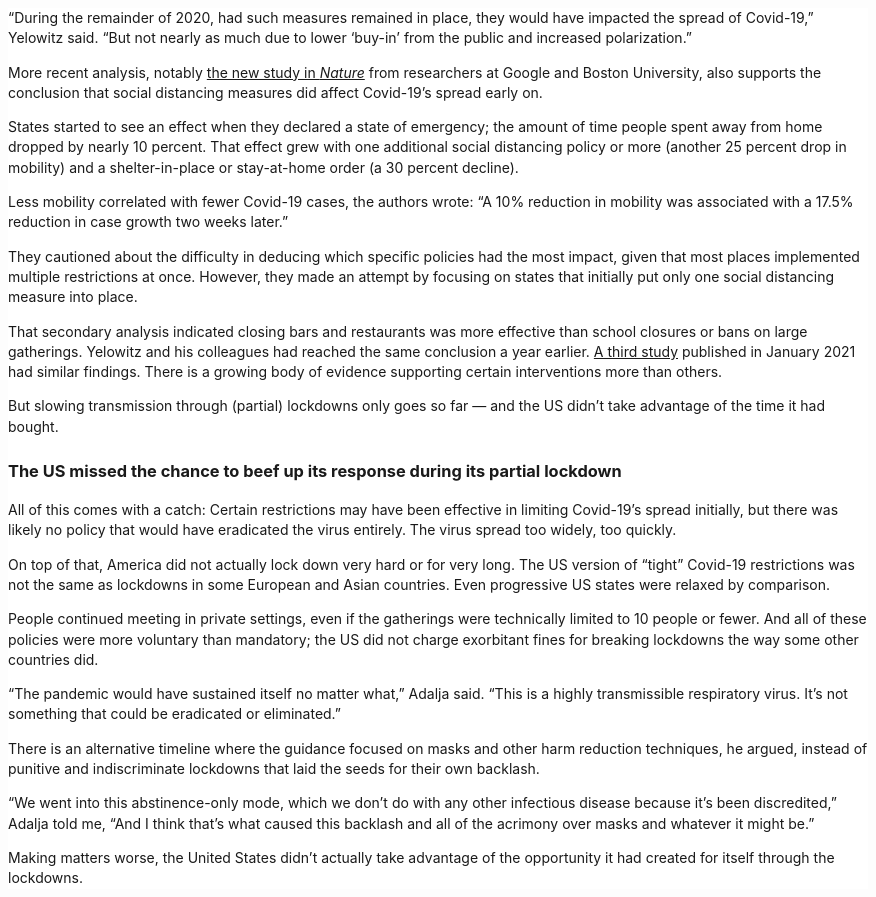 “During the remainder of 2020, had such measures remained in place, they would have impacted the spread of Covid-19,” Yelowitz said. “But not nearly as much due to lower ‘buy-in’ from the public and increased polarization.”

More recent analysis, notably [the new study in _Nature_](https://www.nature.com/articles/s41467-021-23404-5#Fig1) from researchers at Google and Boston University, also supports the conclusion that social distancing measures did affect Covid-19’s spread early on.

States started to see an effect when they declared a state of emergency; the amount of time people spent away from home dropped by nearly 10 percent. That effect grew with one additional social distancing policy or more (another 25 percent drop in mobility) and a shelter-in-place or stay-at-home order (a 30 percent decline).

Less mobility correlated with fewer Covid-19 cases, the authors wrote: “A 10% reduction in mobility was associated with a 17.5% reduction in case growth two weeks later.”

They cautioned about the difficulty in deducing which specific policies had the most impact, given that most places implemented multiple restrictions at once. However, they made an attempt by focusing on states that initially put only one social distancing measure into place.

That secondary analysis indicated closing bars and restaurants was more effective than school closures or bans on large gatherings. Yelowitz and his colleagues had reached the same conclusion a year earlier. [A third study](https://journals.sagepub.com/doi/full/10.1177/0033354920976575?casa_token=sp9lJ0TIPggAAAAA%3Ag1LXZwSUUHbXzIEHhH4JxhOH5rf2Lp8WLacvNumn_sc6DShbQRU4h8k13ql0Z7ZKpH9jJPnScAb3&) published in January 2021 had similar findings. There is a growing body of evidence supporting certain interventions more than others.

But slowing transmission through (partial) lockdowns only goes so far — and the US didn’t take advantage of the time it had bought.

### The US missed the chance to beef up its response during its partial lockdown

All of this comes with a catch: Certain restrictions may have been effective in limiting Covid-19’s spread initially, but there was likely no policy that would have eradicated the virus entirely. The virus spread too widely, too quickly.

On top of that, America did not actually lock down very hard or for very long. The US version of “tight” Covid-19 restrictions was not the same as lockdowns in some European and Asian countries. Even progressive US states were relaxed by comparison.

People continued meeting in private settings, even if the gatherings were technically limited to 10 people or fewer. And all of these policies were more voluntary than mandatory; the US did not charge exorbitant fines for breaking lockdowns the way some other countries did.

“The pandemic would have sustained itself no matter what,” Adalja said. “This is a highly transmissible respiratory virus. It’s not something that could be eradicated or eliminated.”

There is an alternative timeline where the guidance focused on masks and other harm reduction techniques, he argued, instead of punitive and indiscriminate lockdowns that laid the seeds for their own backlash.

“We went into this abstinence-only mode, which we don’t do with any other infectious disease because it’s been discredited,” Adalja told me, “And I think that’s what caused this backlash and all of the acrimony over masks and whatever it might be.”

Making matters worse, the United States didn’t actually take advantage of the opportunity it had created for itself through the lockdowns.
